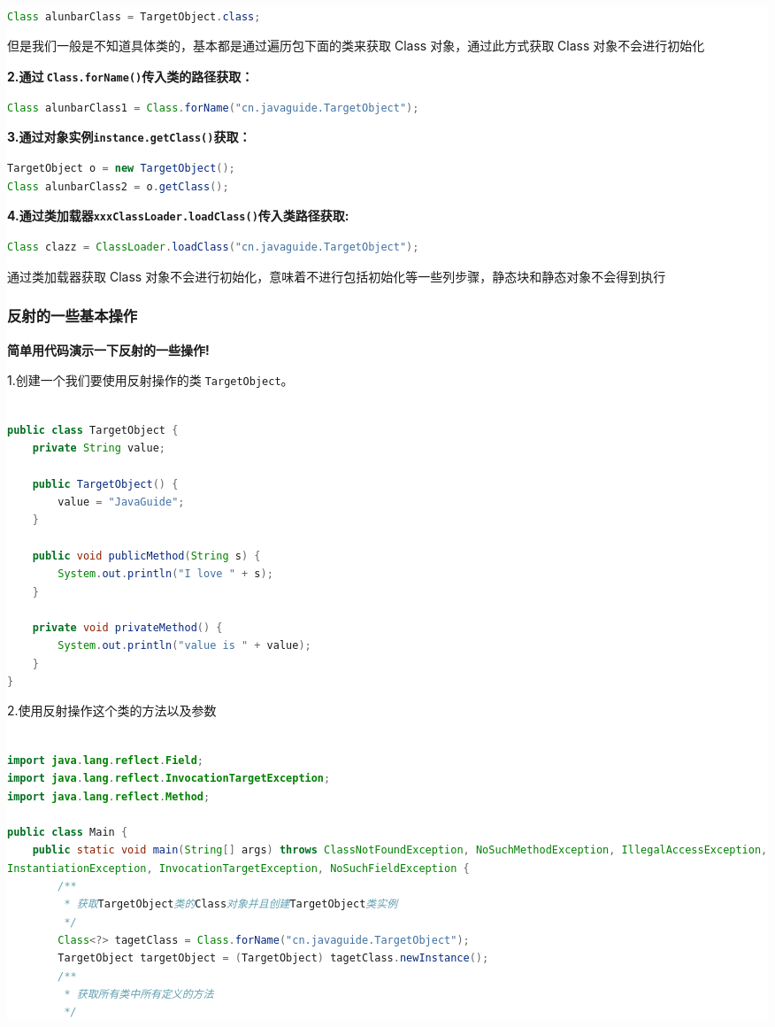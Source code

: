 ```java
Class alunbarClass = TargetObject.class;
```

但是我们一般是不知道具体类的，基本都是通过遍历包下面的类来获取 Class 对象，通过此方式获取 Class 对象不会进行初始化

**2.通过 `Class.forName()`传入类的路径获取：**

```java
Class alunbarClass1 = Class.forName("cn.javaguide.TargetObject");
```

**3.通过对象实例`instance.getClass()`获取：**

```java
TargetObject o = new TargetObject();
Class alunbarClass2 = o.getClass();
```

**4.通过类加载器`xxxClassLoader.loadClass()`传入类路径获取:**

```java
Class clazz = ClassLoader.loadClass("cn.javaguide.TargetObject");
```

通过类加载器获取 Class 对象不会进行初始化，意味着不进行包括初始化等一些列步骤，静态块和静态对象不会得到执行

### 反射的一些基本操作

**简单用代码演示一下反射的一些操作!**

1.创建一个我们要使用反射操作的类 `TargetObject`。

```java

public class TargetObject {
    private String value;

    public TargetObject() {
        value = "JavaGuide";
    }

    public void publicMethod(String s) {
        System.out.println("I love " + s);
    }

    private void privateMethod() {
        System.out.println("value is " + value);
    }
}
```

2.使用反射操作这个类的方法以及参数

```java

import java.lang.reflect.Field;
import java.lang.reflect.InvocationTargetException;
import java.lang.reflect.Method;

public class Main {
    public static void main(String[] args) throws ClassNotFoundException, NoSuchMethodException, IllegalAccessException, InstantiationException, InvocationTargetException, NoSuchFieldException {
        /**
         * 获取TargetObject类的Class对象并且创建TargetObject类实例
         */
        Class<?> tagetClass = Class.forName("cn.javaguide.TargetObject");
        TargetObject targetObject = (TargetObject) tagetClass.newInstance();
        /**
         * 获取所有类中所有定义的方法
         */
```